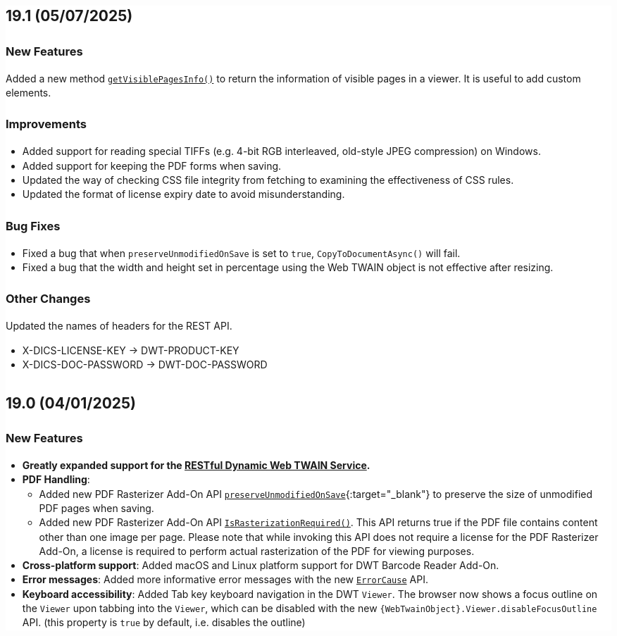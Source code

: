 ## 19.1 (05/07/2025) 

### New Features

Added a new method [`getVisiblePagesInfo()`](/_articles/info/api/WebTwain_Viewer.md#getvisiblepagesinfo) to return the information of visible pages in a viewer. It is useful to add custom elements.

### Improvements

- Added support for reading special TIFFs (e.g. 4-bit RGB interleaved, old-style JPEG compression) on Windows.
- Added support for keeping the PDF forms when saving.
- Updated the way of checking CSS file integrity from fetching to examining the effectiveness of CSS rules.
- Updated the format of license expiry date to avoid misunderstanding.

### Bug Fixes

- Fixed a bug that when `preserveUnmodifiedOnSave` is set to `true`, `CopyToDocumentAsync()` will fail.
- Fixed a bug that the width and height set in percentage using the Web TWAIN object is not effective after resizing.

### Other Changes

Updated the names of headers for the REST API.

- X-DICS-LICENSE-KEY -> DWT-PRODUCT-KEY
- X-DICS-DOC-PASSWORD -> DWT-DOC-PASSWORD

## 19.0 (04/01/2025) 

### New Features 

- **Greatly expanded support for the [RESTful Dynamic Web TWAIN Service](/_articles/extended-usage/restful-api.md).**
- **PDF Handling**:
  - Added new PDF Rasterizer Add-On API [`preserveUnmodifiedOnSave`](/_articles/info/api/interfaces.md#:~:text=preserveUnmodifiedOnSave){:target="_blank"} to preserve the size of unmodified PDF pages when saving.
  - Added new PDF Rasterizer Add-On API [`IsRasterizationRequired()`](/_articles/info/api/Addon_PDF.md#israsterizationrequired). This API returns true if the PDF file contains content other than one image per page. Please note that while invoking this API does not require a license for the PDF Rasterizer Add-On, a license is required to perform actual rasterization of the PDF for viewing purposes.
- **Cross-platform support**: Added macOS and Linux platform support for DWT Barcode Reader Add-On.
- **Error messages**: Added more informative error messages with the new [`ErrorCause`](/_articles/info/api/WebTwain_Util.md#errorcause) API.
- **Keyboard accessibility**: Added Tab key keyboard navigation in the DWT `Viewer`. The browser now shows a focus outline on the `Viewer` upon tabbing into the `Viewer`, which can be disabled with the new `{WebTwainObject}.Viewer.disableFocusOutline` API. (this property is `true` by default, i.e. disables the outline)
